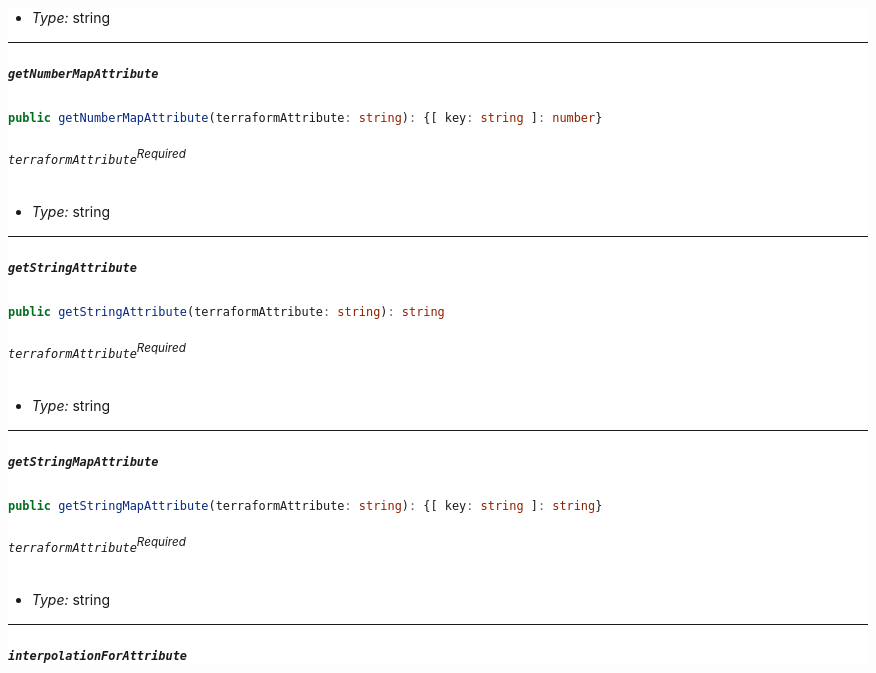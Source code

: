 - *Type:* string

---

##### `getNumberMapAttribute` <a name="getNumberMapAttribute" id="@cdktf/provider-azurerm.eventhub.EventhubCaptureDescriptionDestinationOutputReference.getNumberMapAttribute"></a>

```typescript
public getNumberMapAttribute(terraformAttribute: string): {[ key: string ]: number}
```

###### `terraformAttribute`<sup>Required</sup> <a name="terraformAttribute" id="@cdktf/provider-azurerm.eventhub.EventhubCaptureDescriptionDestinationOutputReference.getNumberMapAttribute.parameter.terraformAttribute"></a>

- *Type:* string

---

##### `getStringAttribute` <a name="getStringAttribute" id="@cdktf/provider-azurerm.eventhub.EventhubCaptureDescriptionDestinationOutputReference.getStringAttribute"></a>

```typescript
public getStringAttribute(terraformAttribute: string): string
```

###### `terraformAttribute`<sup>Required</sup> <a name="terraformAttribute" id="@cdktf/provider-azurerm.eventhub.EventhubCaptureDescriptionDestinationOutputReference.getStringAttribute.parameter.terraformAttribute"></a>

- *Type:* string

---

##### `getStringMapAttribute` <a name="getStringMapAttribute" id="@cdktf/provider-azurerm.eventhub.EventhubCaptureDescriptionDestinationOutputReference.getStringMapAttribute"></a>

```typescript
public getStringMapAttribute(terraformAttribute: string): {[ key: string ]: string}
```

###### `terraformAttribute`<sup>Required</sup> <a name="terraformAttribute" id="@cdktf/provider-azurerm.eventhub.EventhubCaptureDescriptionDestinationOutputReference.getStringMapAttribute.parameter.terraformAttribute"></a>

- *Type:* string

---

##### `interpolationForAttribute` <a name="interpolationForAttribute" id="@cdktf/provider-azurerm.eventhub.EventhubCaptureDescriptionDestinationOutputReference.interpolationForAttribute"></a>
